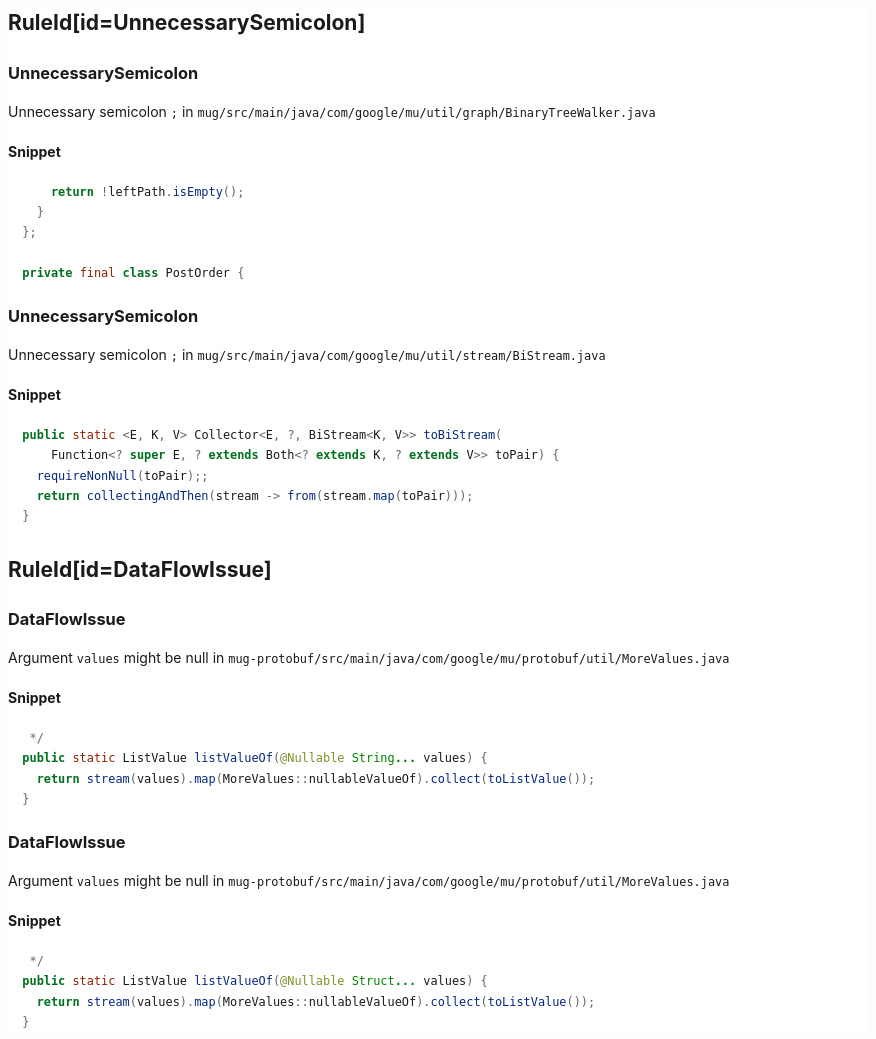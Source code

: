 ## RuleId[id=UnnecessarySemicolon]
### UnnecessarySemicolon
Unnecessary semicolon `;`
in `mug/src/main/java/com/google/mu/util/graph/BinaryTreeWalker.java`
#### Snippet
```java
      return !leftPath.isEmpty();
    }
  };

  private final class PostOrder {
```

### UnnecessarySemicolon
Unnecessary semicolon `;`
in `mug/src/main/java/com/google/mu/util/stream/BiStream.java`
#### Snippet
```java
  public static <E, K, V> Collector<E, ?, BiStream<K, V>> toBiStream(
      Function<? super E, ? extends Both<? extends K, ? extends V>> toPair) {
    requireNonNull(toPair);;
    return collectingAndThen(stream -> from(stream.map(toPair)));
  }
```

## RuleId[id=DataFlowIssue]
### DataFlowIssue
Argument `values` might be null
in `mug-protobuf/src/main/java/com/google/mu/protobuf/util/MoreValues.java`
#### Snippet
```java
   */
  public static ListValue listValueOf(@Nullable String... values) {
    return stream(values).map(MoreValues::nullableValueOf).collect(toListValue());
  }

```

### DataFlowIssue
Argument `values` might be null
in `mug-protobuf/src/main/java/com/google/mu/protobuf/util/MoreValues.java`
#### Snippet
```java
   */
  public static ListValue listValueOf(@Nullable Struct... values) {
    return stream(values).map(MoreValues::nullableValueOf).collect(toListValue());
  }

```
